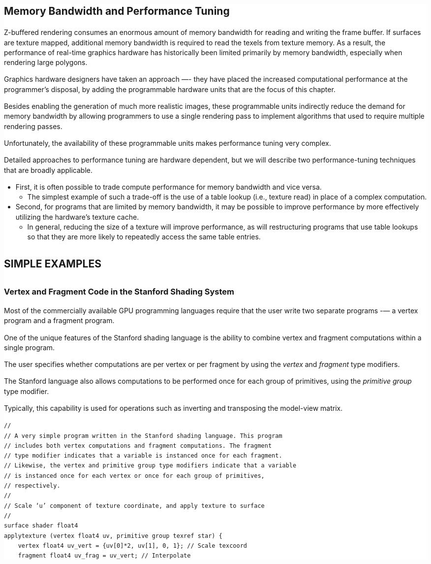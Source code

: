 
<h2 id="eb87a55c812665df93a3f47793d84492"></h2>

## Memory Bandwidth and Performance Tuning

Z-buffered rendering consumes an enormous amount of memory bandwidth for reading and writing the frame buffer. If surfaces are texture mapped, additional memory bandwidth is required to read the texels from texture memory. As a result, the performance of real-time graphics hardware has historically been limited primarily by memory bandwidth, especially when rendering large polygons.

Graphics hardware designers have taken an approach —- they have placed the increased computational performance at the programmer’s disposal, by adding the programmable hardware units that are the focus of this chapter. 

Besides enabling the generation of much more realistic images, these programmable units indirectly reduce the demand for memory bandwidth by allowing programmers to use a single rendering pass to implement algorithms that used to require multiple rendering passes. 

Unfortunately, the availability of these programmable units makes performance tuning very complex. 

Detailed approaches to performance tuning are hardware dependent, but we will describe two performance-tuning techniques that are broadly applicable.

 - First, it is often possible to trade compute performance for memory bandwidth and vice versa. 
 	- The simplest example of such a trade-off is the use of a table lookup (i.e., texture read) in place of a complex computation. 
 - Second, for programs that are limited by memory bandwidth, it may be possible to improve performance by more effectively utilizing the hardware’s texture cache.
 	- In general, reducing the size of a texture will improve performance, as will restructuring programs that use table lookups so that they are more likely to repeatedly access the same table entries.

<h2 id="67141f3d173330f740c944f069952a6f"></h2>

## SIMPLE EXAMPLES

<h2 id="b2f1e90c968407082785bde9f97eec3d"></h2>

### Vertex and Fragment Code in the Stanford Shading System

Most of the commercially available GPU programming languages require that the user write two separate programs -— a vertex program and a fragment program.

One of the unique features of the Stanford shading language is the ability to combine vertex and fragment computations within a single program. 

The user specifies whether computations are per vertex or per fragment by using the *vertex* and *fragment* type modifiers. 

The Stanford language also allows computations to be performed once for each group of primitives, using the *primitive group* type modifier. 

Typically, this capability is used for operations such as inverting and transposing the model-view matrix.

```
//
// A very simple program written in the Stanford shading language. This program 
// includes both vertex computations and fragment computations. The fragment
// type modifier indicates that a variable is instanced once for each fragment.
// Likewise, the vertex and primitive group type modifiers indicate that a variable 
// is instanced once for each vertex or once for each group of primitives,
// respectively.
//
// Scale ‘u’ component of texture coordinate, and apply texture to surface 
//
surface shader float4
applytexture (vertex float4 uv, primitive group texref star) {
	vertex float4 uv_vert = {uv[0]*2, uv[1], 0, 1}; // Scale texcoord 
	fragment float4 uv_frag = uv_vert; // Interpolate 
```